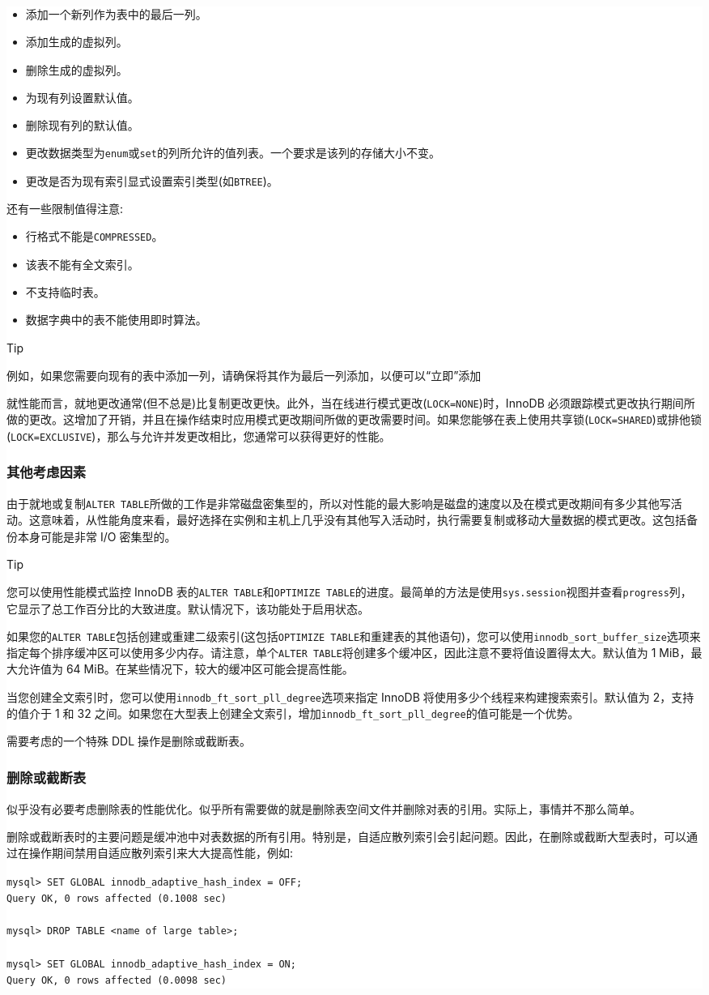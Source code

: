 *   添加一个新列作为表中的最后一列。

*   添加生成的虚拟列。

*   删除生成的虚拟列。

*   为现有列设置默认值。

*   删除现有列的默认值。

*   更改数据类型为`enum`或`set`的列所允许的值列表。一个要求是该列的存储大小不变。

*   更改是否为现有索引显式设置索引类型(如`BTREE`)。

还有一些限制值得注意:

*   行格式不能是`COMPRESSED`。

*   该表不能有全文索引。

*   不支持临时表。

*   数据字典中的表不能使用即时算法。

Tip

例如，如果您需要向现有的表中添加一列，请确保将其作为最后一列添加，以便可以“立即”添加

就性能而言，就地更改通常(但不总是)比复制更改更快。此外，当在线进行模式更改(`LOCK=NONE`)时，InnoDB 必须跟踪模式更改执行期间所做的更改。这增加了开销，并且在操作结束时应用模式更改期间所做的更改需要时间。如果您能够在表上使用共享锁(`LOCK=SHARED`)或排他锁(`LOCK=EXCLUSIVE`)，那么与允许并发更改相比，您通常可以获得更好的性能。

### 其他考虑因素

由于就地或复制`ALTER TABLE`所做的工作是非常磁盘密集型的，所以对性能的最大影响是磁盘的速度以及在模式更改期间有多少其他写活动。这意味着，从性能角度来看，最好选择在实例和主机上几乎没有其他写入活动时，执行需要复制或移动大量数据的模式更改。这包括备份本身可能是非常 I/O 密集型的。

Tip

您可以使用性能模式监控 InnoDB 表的`ALTER TABLE`和`OPTIMIZE TABLE`的进度。最简单的方法是使用`sys.session`视图并查看`progress`列，它显示了总工作百分比的大致进度。默认情况下，该功能处于启用状态。

如果您的`ALTER TABLE`包括创建或重建二级索引(这包括`OPTIMIZE TABLE`和重建表的其他语句)，您可以使用`innodb_sort_buffer_size`选项来指定每个排序缓冲区可以使用多少内存。请注意，单个`ALTER TABLE`将创建多个缓冲区，因此注意不要将值设置得太大。默认值为 1 MiB，最大允许值为 64 MiB。在某些情况下，较大的缓冲区可能会提高性能。

当您创建全文索引时，您可以使用`innodb_ft_sort_pll_degree`选项来指定 InnoDB 将使用多少个线程来构建搜索索引。默认值为 2，支持的值介于 1 和 32 之间。如果您在大型表上创建全文索引，增加`innodb_ft_sort_pll_degree`的值可能是一个优势。

需要考虑的一个特殊 DDL 操作是删除或截断表。

### 删除或截断表

似乎没有必要考虑删除表的性能优化。似乎所有需要做的就是删除表空间文件并删除对表的引用。实际上，事情并不那么简单。

删除或截断表时的主要问题是缓冲池中对表数据的所有引用。特别是，自适应散列索引会引起问题。因此，在删除或截断大型表时，可以通过在操作期间禁用自适应散列索引来大大提高性能，例如:

```
mysql> SET GLOBAL innodb_adaptive_hash_index = OFF;
Query OK, 0 rows affected (0.1008 sec)

mysql> DROP TABLE <name of large table>;

mysql> SET GLOBAL innodb_adaptive_hash_index = ON;
Query OK, 0 rows affected (0.0098 sec)

```
